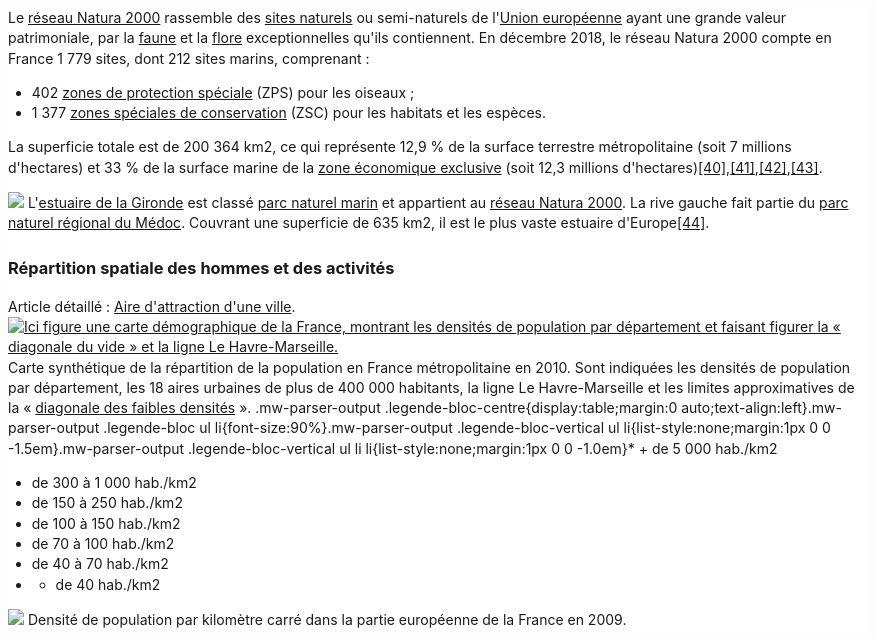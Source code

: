 
Le [réseau Natura 2000](/wiki/R%C3%A9seau_Natura_2000 "Réseau Natura 2000") rassemble des [sites naturels](/wiki/Habitat_(%C3%A9cologie) "Habitat (écologie)") ou semi-naturels de l'[Union européenne](/wiki/Union_europ%C3%A9enne "Union européenne") ayant une grande valeur patrimoniale, par la [faune](/wiki/Faune_(biologie) "Faune (biologie)") et la [flore](/wiki/Flore "Flore") exceptionnelles qu'ils contiennent. En décembre 2018, le réseau Natura 2000 compte en France 1 779 sites, dont 212 sites marins, comprenant :



* 402 [zones de protection spéciale](/wiki/Zone_de_protection_sp%C3%A9ciale "Zone de protection spéciale") (ZPS) pour les oiseaux ;
* 1 377 [zones spéciales de conservation](/wiki/Zone_sp%C3%A9ciale_de_conservation "Zone spéciale de conservation") (ZSC) pour les habitats et les espèces.


La superficie totale est de 200 364 km2, ce qui représente 12,9 % de la surface terrestre métropolitaine (soit 7 millions d'hectares) et 33 % de la surface marine de la [zone économique exclusive](/wiki/Zone_%C3%A9conomique_exclusive "Zone économique exclusive") (soit 12,3 millions d'hectares)[[40]](#cite_note-:2-65),[[41]](#cite_note-:3-66),[[42]](#cite_note-67),[[43]](#cite_note-68).



[![](//upload.wikimedia.org/wikipedia/commons/thumb/9/97/Carrelets_sur_l%27estuaire_de_la_Gironde.jpg/440px-Carrelets_sur_l%27estuaire_de_la_Gironde.jpg)](/wiki/Fichier:Carrelets_sur_l%27estuaire_de_la_Gironde.jpg) L'[estuaire de la Gironde](/wiki/Estuaire_de_la_Gironde "Estuaire de la Gironde") est classé [parc naturel marin](/wiki/Parc_naturel_marin_de_l%27estuaire_de_la_Gironde_et_de_la_mer_des_Pertuis "Parc naturel marin de l'estuaire de la Gironde et de la mer des Pertuis") et appartient au [réseau Natura 2000](/wiki/R%C3%A9seau_Natura_2000 "Réseau Natura 2000"). La rive gauche fait partie du [parc naturel régional du Médoc](/wiki/Parc_naturel_r%C3%A9gional_du_M%C3%A9doc "Parc naturel régional du Médoc"). Couvrant une superficie de 635 km2, il est le plus vaste estuaire d'Europe[[44]](#cite_note-69).
### Répartition spatiale des hommes et des activités


Article détaillé : [Aire d'attraction d'une ville](/wiki/Aire_d%27attraction_d%27une_ville "Aire d'attraction d'une ville").
[![Ici figure une carte démographique de la France, montrant les densités de population par département et faisant figurer la « diagonale du vide » et la ligne Le Havre-Marseille.](//upload.wikimedia.org/wikipedia/commons/thumb/0/07/Carte_d%C3%A9mographique_de_la_France.svg/220px-Carte_d%C3%A9mographique_de_la_France.svg.png)](/wiki/Fichier:Carte_d%C3%A9mographique_de_la_France.svg) Carte synthétique de la répartition de la population en France métropolitaine en 2010. Sont indiquées les densités de population par département, les 18 aires urbaines de plus de 400 000 habitants, la ligne Le Havre-Marseille et les limites approximatives de la « [diagonale des faibles densités](/wiki/Diagonale_des_faibles_densit%C3%A9s "Diagonale des faibles densités") ». .mw-parser-output .legende-bloc-centre{display:table;margin:0 auto;text-align:left}.mw-parser-output .legende-bloc ul li{font-size:90%}.mw-parser-output .legende-bloc-vertical ul li{list-style:none;margin:1px 0 0 -1.5em}.mw-parser-output .legende-bloc-vertical ul li li{list-style:none;margin:1px 0 0 -1.0em}* + de 5 000 hab./km2
* de 300 à 1 000 hab./km2
* de 150 à 250 hab./km2
* de 100 à 150 hab./km2
* de 70 à 100 hab./km2
* de 40 à 70 hab./km2
* - de 40 hab./km2

[![](//upload.wikimedia.org/wikipedia/commons/thumb/0/08/France_densit%C3%A9_2009.jpg/220px-France_densit%C3%A9_2009.jpg)](/wiki/Fichier:France_densit%C3%A9_2009.jpg) Densité de population par kilomètre carré dans la partie européenne de la France en 2009.
